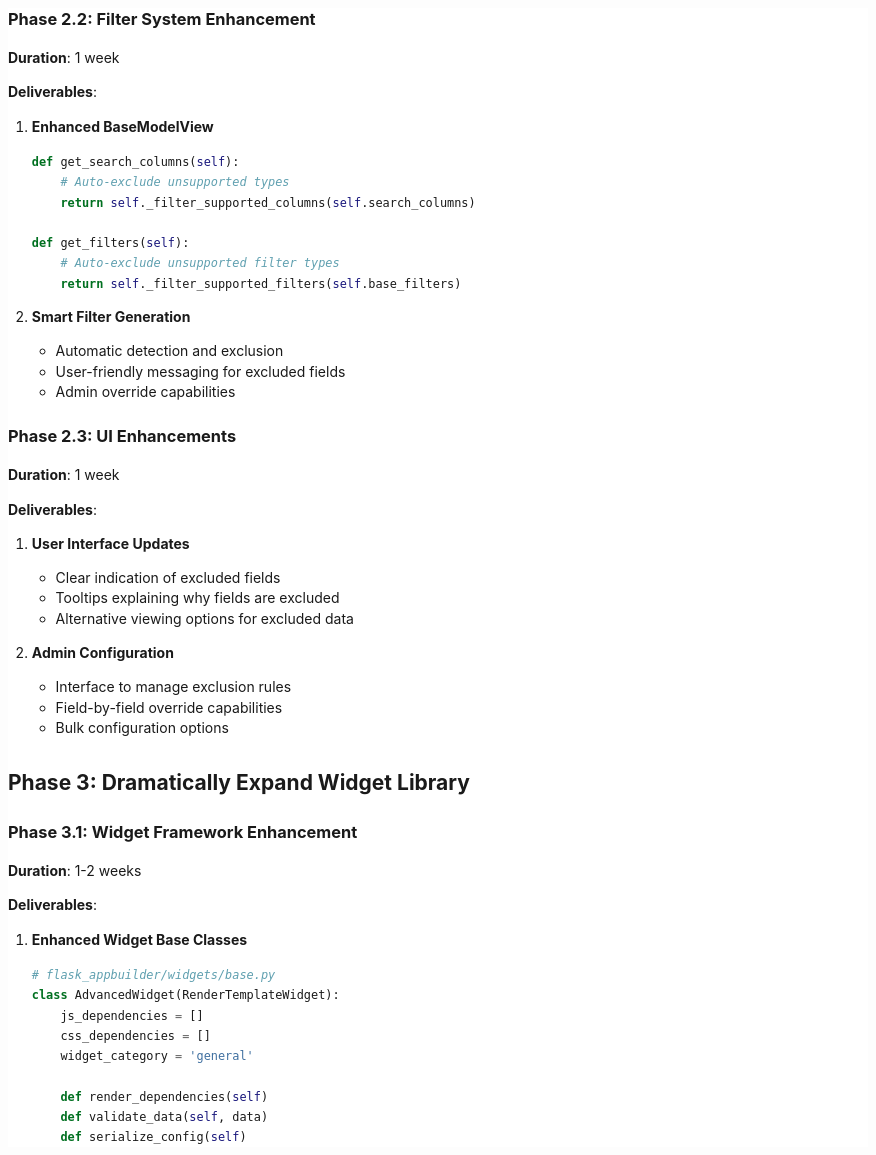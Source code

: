 ### Phase 2.2: Filter System Enhancement

**Duration**: 1 week

**Deliverables**:
1. **Enhanced BaseModelView**
   ```python
   def get_search_columns(self):
       # Auto-exclude unsupported types
       return self._filter_supported_columns(self.search_columns)
   
   def get_filters(self):
       # Auto-exclude unsupported filter types
       return self._filter_supported_filters(self.base_filters)
   ```

2. **Smart Filter Generation**
   - Automatic detection and exclusion
   - User-friendly messaging for excluded fields
   - Admin override capabilities

### Phase 2.3: UI Enhancements

**Duration**: 1 week

**Deliverables**:
1. **User Interface Updates**
   - Clear indication of excluded fields
   - Tooltips explaining why fields are excluded
   - Alternative viewing options for excluded data

2. **Admin Configuration**
   - Interface to manage exclusion rules
   - Field-by-field override capabilities
   - Bulk configuration options

## Phase 3: Dramatically Expand Widget Library

### Phase 3.1: Widget Framework Enhancement

**Duration**: 1-2 weeks

**Deliverables**:
1. **Enhanced Widget Base Classes**
   ```python
   # flask_appbuilder/widgets/base.py
   class AdvancedWidget(RenderTemplateWidget):
       js_dependencies = []
       css_dependencies = []
       widget_category = 'general'
       
       def render_dependencies(self)
       def validate_data(self, data)
       def serialize_config(self)
   ```

